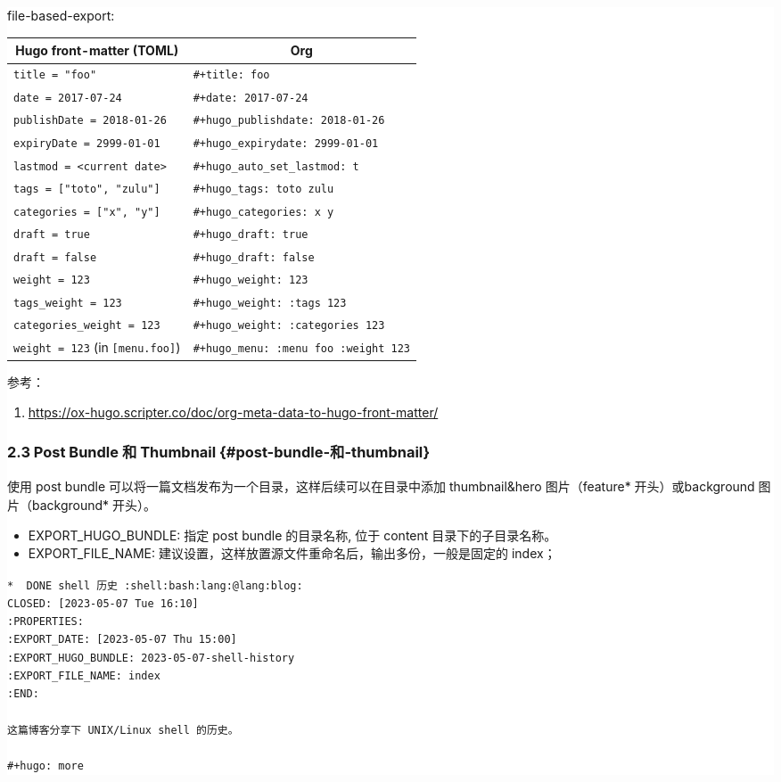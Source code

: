 file-based-export:

| Hugo front-matter (TOML)         | Org                                  |
|----------------------------------|--------------------------------------|
| `title = "foo"`                  | `#+title: foo`                       |
| `date = 2017-07-24`              | `#+date: 2017-07-24`                 |
| `publishDate = 2018-01-26`       | `#+hugo_publishdate: 2018-01-26`     |
| `expiryDate = 2999-01-01`        | `#+hugo_expirydate: 2999-01-01`      |
| `lastmod = <current date>`       | `#+hugo_auto_set_lastmod: t`         |
| `tags = ["toto", "zulu"]`        | `#+hugo_tags: toto zulu`             |
| `categories = ["x", "y"]`        | `#+hugo_categories: x y`             |
| `draft = true`                   | `#+hugo_draft: true`                 |
| `draft = false`                  | `#+hugo_draft: false`                |
| `weight = 123`                   | `#+hugo_weight: 123`                 |
| `tags_weight = 123`              | `#+hugo_weight: :tags 123`           |
| `categories_weight = 123`        | `#+hugo_weight: :categories 123`     |
| `weight = 123` (in `[menu.foo]`) | `#+hugo_menu: :menu foo :weight 123` |

参考：

1.  <https://ox-hugo.scripter.co/doc/org-meta-data-to-hugo-front-matter/>


### <span class="section-num">2.3</span> Post Bundle 和 Thumbnail {#post-bundle-和-thumbnail}

使用 post bundle 可以将一篇文档发布为一个目录，这样后续可以在目录中添加 thumbnail&amp;hero 图片（feature\* 开头）或background 图片（background\* 开头）。

-   EXPORT_HUGO_BUNDLE: 指定 post bundle 的目录名称, 位于 content 目录下的子目录名称。
-   EXPORT_FILE_NAME: 建议设置，这样放置源文件重命名后，输出多份，一般是固定的 index；



```text
*  DONE shell 历史 :shell:bash:lang:@lang:blog:
CLOSED: [2023-05-07 Tue 16:10]
:PROPERTIES:
:EXPORT_DATE: [2023-05-07 Thu 15:00]
:EXPORT_HUGO_BUNDLE: 2023-05-07-shell-history
:EXPORT_FILE_NAME: index
:END:

这篇博客分享下 UNIX/Linux shell 的历史。

#+hugo: more
```
